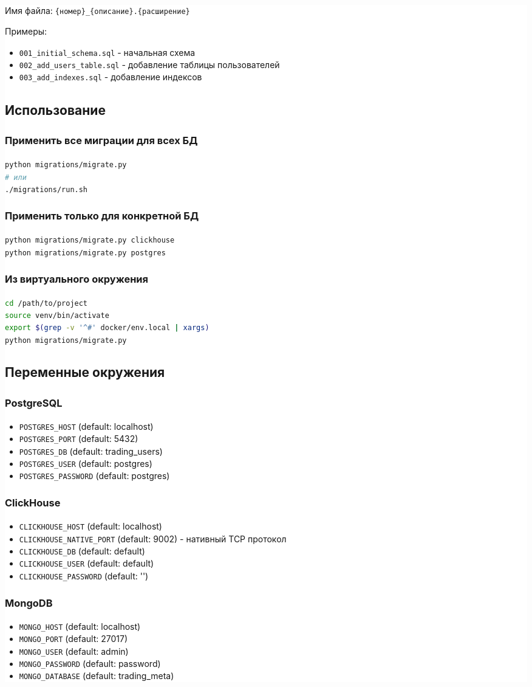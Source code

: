 Имя файла: `{номер}_{описание}.{расширение}`

Примеры:
- `001_initial_schema.sql` - начальная схема
- `002_add_users_table.sql` - добавление таблицы пользователей
- `003_add_indexes.sql` - добавление индексов

## Использование

### Применить все миграции для всех БД
```bash
python migrations/migrate.py
# или
./migrations/run.sh
```

### Применить только для конкретной БД
```bash
python migrations/migrate.py clickhouse
python migrations/migrate.py postgres
```

### Из виртуального окружения
```bash
cd /path/to/project
source venv/bin/activate
export $(grep -v '^#' docker/env.local | xargs)
python migrations/migrate.py
```

## Переменные окружения

### PostgreSQL
- `POSTGRES_HOST` (default: localhost)
- `POSTGRES_PORT` (default: 5432)
- `POSTGRES_DB` (default: trading_users)
- `POSTGRES_USER` (default: postgres)
- `POSTGRES_PASSWORD` (default: postgres)

### ClickHouse
- `CLICKHOUSE_HOST` (default: localhost)
- `CLICKHOUSE_NATIVE_PORT` (default: 9002) - нативный TCP протокол
- `CLICKHOUSE_DB` (default: default)
- `CLICKHOUSE_USER` (default: default)
- `CLICKHOUSE_PASSWORD` (default: '')

### MongoDB
- `MONGO_HOST` (default: localhost)
- `MONGO_PORT` (default: 27017)
- `MONGO_USER` (default: admin)
- `MONGO_PASSWORD` (default: password)
- `MONGO_DATABASE` (default: trading_meta)
